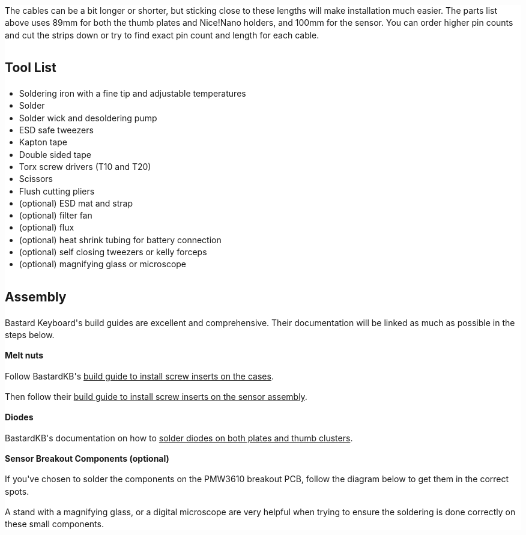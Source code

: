 The cables can be a bit longer or shorter, but sticking close to these lengths will make installation much easier. The parts list above uses 89mm for both the thumb plates and Nice!Nano holders, and 100mm for the sensor. You can order higher pin counts and cut the strips down or try to find exact pin count and length for each cable.

## Tool List

- Soldering iron with a fine tip and adjustable temperatures
- Solder
- Solder wick and desoldering pump
- ESD safe tweezers
- Kapton tape
- Double sided tape
- Torx screw drivers (T10 and T20)
- Scissors
- Flush cutting pliers
- (optional) ESD mat and strap
- (optional) filter fan
- (optional) flux
- (optional) heat shrink tubing for battery connection
- (optional) self closing tweezers or kelly forceps
- (optional) magnifying glass or microscope

## Assembly

Bastard Keyboard's build guides are excellent and comprehensive. Their documentation will be linked as much as possible in the steps below.

**Melt nuts**

Follow BastardKB's [build guide to install screw inserts on the cases](https://docs.bastardkb.com/bg_charybdis/04screw_inserts.html).

Then follow their [build guide to install screw inserts on the sensor assembly](https://docs.bastardkb.com/bg_charybdis/11sensor_assembly.html#preparing-the-3d-holder-assembly).

**Diodes**

BastardKB's documentation on how to [solder diodes on both plates and thumb clusters](https://docs.bastardkb.com/bg_charybdis/05diodes.html).

**Sensor Breakout Components (optional)**

If you've chosen to solder the components on the PMW3610 breakout PCB, follow the diagram below to get them in the correct spots.

A stand with a magnifying glass, or a digital microscope are very helpful when trying to ensure the soldering is done correctly on these small components.
